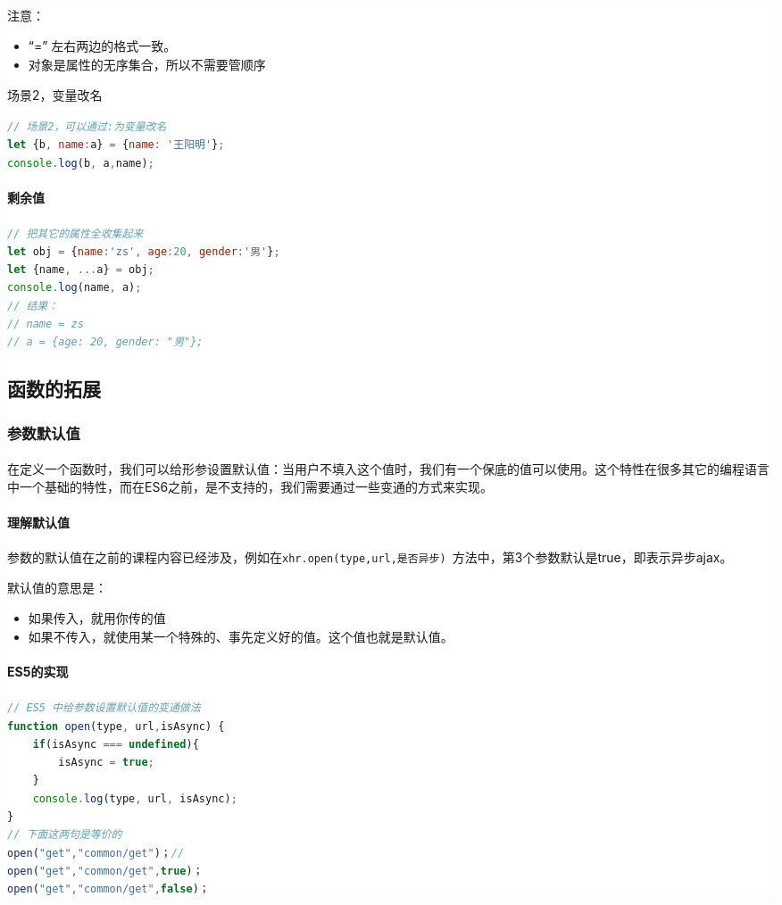 注意：

- “=” 左右两边的格式一致。
- 对象是属性的无序集合，所以不需要管顺序

场景2，变量改名

```js
// 场景2，可以通过:为变量改名
let {b, name:a} = {name: '王阳明'};
console.log(b, a,name); 
```

#### 剩余值

```js
// 把其它的属性全收集起来
let obj = {name:'zs', age:20, gender:'男'};
let {name, ...a} = obj;
console.log(name, a);
// 结果：
// name = zs
// a = {age: 20, gender: "男"};
```



## 函数的拓展

### 参数默认值

在定义一个函数时，我们可以给形参设置默认值：当用户不填入这个值时，我们有一个保底的值可以使用。这个特性在很多其它的编程语言中一个基础的特性，而在ES6之前，是不支持的，我们需要通过一些变通的方式来实现。

#### 理解默认值

参数的默认值在之前的课程内容已经涉及，例如在`xhr.open(type,url,是否异步) `方法中，第3个参数默认是true，即表示异步ajax。

默认值的意思是：

- 如果传入，就用你传的值
- 如果不传入，就使用某一个特殊的、事先定义好的值。这个值也就是默认值。

#### ES5的实现

```js
// ES5 中给参数设置默认值的变通做法
function open(type, url,isAsync) {
    if(isAsync === undefined){
        isAsync = true;
    }
    console.log(type, url, isAsync);
}
// 下面这两句是等价的
open("get","common/get")；// 
open("get","common/get",true)；
open("get","common/get",false)；
```
